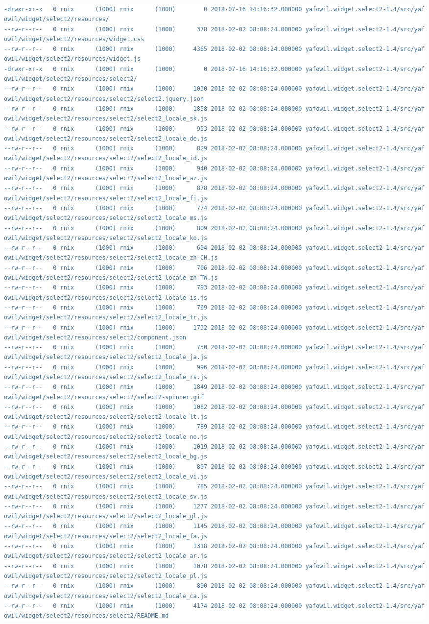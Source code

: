 ```diff
-drwxr-xr-x   0 rnix      (1000) rnix      (1000)        0 2018-07-16 14:16:32.000000 yafowil.widget.select2-1.4/src/yafowil/widget/select2/resources/
--rw-r--r--   0 rnix      (1000) rnix      (1000)      378 2018-02-02 08:08:24.000000 yafowil.widget.select2-1.4/src/yafowil/widget/select2/resources/widget.css
--rw-r--r--   0 rnix      (1000) rnix      (1000)     4365 2018-02-02 08:08:24.000000 yafowil.widget.select2-1.4/src/yafowil/widget/select2/resources/widget.js
-drwxr-xr-x   0 rnix      (1000) rnix      (1000)        0 2018-07-16 14:16:32.000000 yafowil.widget.select2-1.4/src/yafowil/widget/select2/resources/select2/
--rw-r--r--   0 rnix      (1000) rnix      (1000)     1030 2018-02-02 08:08:24.000000 yafowil.widget.select2-1.4/src/yafowil/widget/select2/resources/select2/select2.jquery.json
--rw-r--r--   0 rnix      (1000) rnix      (1000)     1858 2018-02-02 08:08:24.000000 yafowil.widget.select2-1.4/src/yafowil/widget/select2/resources/select2/select2_locale_sk.js
--rw-r--r--   0 rnix      (1000) rnix      (1000)      953 2018-02-02 08:08:24.000000 yafowil.widget.select2-1.4/src/yafowil/widget/select2/resources/select2/select2_locale_de.js
--rw-r--r--   0 rnix      (1000) rnix      (1000)      829 2018-02-02 08:08:24.000000 yafowil.widget.select2-1.4/src/yafowil/widget/select2/resources/select2/select2_locale_id.js
--rw-r--r--   0 rnix      (1000) rnix      (1000)      940 2018-02-02 08:08:24.000000 yafowil.widget.select2-1.4/src/yafowil/widget/select2/resources/select2/select2_locale_az.js
--rw-r--r--   0 rnix      (1000) rnix      (1000)      878 2018-02-02 08:08:24.000000 yafowil.widget.select2-1.4/src/yafowil/widget/select2/resources/select2/select2_locale_fi.js
--rw-r--r--   0 rnix      (1000) rnix      (1000)      774 2018-02-02 08:08:24.000000 yafowil.widget.select2-1.4/src/yafowil/widget/select2/resources/select2/select2_locale_ms.js
--rw-r--r--   0 rnix      (1000) rnix      (1000)      809 2018-02-02 08:08:24.000000 yafowil.widget.select2-1.4/src/yafowil/widget/select2/resources/select2/select2_locale_ko.js
--rw-r--r--   0 rnix      (1000) rnix      (1000)      694 2018-02-02 08:08:24.000000 yafowil.widget.select2-1.4/src/yafowil/widget/select2/resources/select2/select2_locale_zh-CN.js
--rw-r--r--   0 rnix      (1000) rnix      (1000)      706 2018-02-02 08:08:24.000000 yafowil.widget.select2-1.4/src/yafowil/widget/select2/resources/select2/select2_locale_zh-TW.js
--rw-r--r--   0 rnix      (1000) rnix      (1000)      793 2018-02-02 08:08:24.000000 yafowil.widget.select2-1.4/src/yafowil/widget/select2/resources/select2/select2_locale_is.js
--rw-r--r--   0 rnix      (1000) rnix      (1000)      769 2018-02-02 08:08:24.000000 yafowil.widget.select2-1.4/src/yafowil/widget/select2/resources/select2/select2_locale_tr.js
--rw-r--r--   0 rnix      (1000) rnix      (1000)     1732 2018-02-02 08:08:24.000000 yafowil.widget.select2-1.4/src/yafowil/widget/select2/resources/select2/component.json
--rw-r--r--   0 rnix      (1000) rnix      (1000)      750 2018-02-02 08:08:24.000000 yafowil.widget.select2-1.4/src/yafowil/widget/select2/resources/select2/select2_locale_ja.js
--rw-r--r--   0 rnix      (1000) rnix      (1000)      996 2018-02-02 08:08:24.000000 yafowil.widget.select2-1.4/src/yafowil/widget/select2/resources/select2/select2_locale_rs.js
--rw-r--r--   0 rnix      (1000) rnix      (1000)     1849 2018-02-02 08:08:24.000000 yafowil.widget.select2-1.4/src/yafowil/widget/select2/resources/select2/select2-spinner.gif
--rw-r--r--   0 rnix      (1000) rnix      (1000)     1082 2018-02-02 08:08:24.000000 yafowil.widget.select2-1.4/src/yafowil/widget/select2/resources/select2/select2_locale_lt.js
--rw-r--r--   0 rnix      (1000) rnix      (1000)      789 2018-02-02 08:08:24.000000 yafowil.widget.select2-1.4/src/yafowil/widget/select2/resources/select2/select2_locale_no.js
--rw-r--r--   0 rnix      (1000) rnix      (1000)     1019 2018-02-02 08:08:24.000000 yafowil.widget.select2-1.4/src/yafowil/widget/select2/resources/select2/select2_locale_bg.js
--rw-r--r--   0 rnix      (1000) rnix      (1000)      897 2018-02-02 08:08:24.000000 yafowil.widget.select2-1.4/src/yafowil/widget/select2/resources/select2/select2_locale_vi.js
--rw-r--r--   0 rnix      (1000) rnix      (1000)      785 2018-02-02 08:08:24.000000 yafowil.widget.select2-1.4/src/yafowil/widget/select2/resources/select2/select2_locale_sv.js
--rw-r--r--   0 rnix      (1000) rnix      (1000)     1277 2018-02-02 08:08:24.000000 yafowil.widget.select2-1.4/src/yafowil/widget/select2/resources/select2/select2_locale_gl.js
--rw-r--r--   0 rnix      (1000) rnix      (1000)     1145 2018-02-02 08:08:24.000000 yafowil.widget.select2-1.4/src/yafowil/widget/select2/resources/select2/select2_locale_fa.js
--rw-r--r--   0 rnix      (1000) rnix      (1000)     1318 2018-02-02 08:08:24.000000 yafowil.widget.select2-1.4/src/yafowil/widget/select2/resources/select2/select2_locale_ar.js
--rw-r--r--   0 rnix      (1000) rnix      (1000)     1078 2018-02-02 08:08:24.000000 yafowil.widget.select2-1.4/src/yafowil/widget/select2/resources/select2/select2_locale_pl.js
--rw-r--r--   0 rnix      (1000) rnix      (1000)      890 2018-02-02 08:08:24.000000 yafowil.widget.select2-1.4/src/yafowil/widget/select2/resources/select2/select2_locale_ca.js
--rw-r--r--   0 rnix      (1000) rnix      (1000)     4174 2018-02-02 08:08:24.000000 yafowil.widget.select2-1.4/src/yafowil/widget/select2/resources/select2/README.md
```